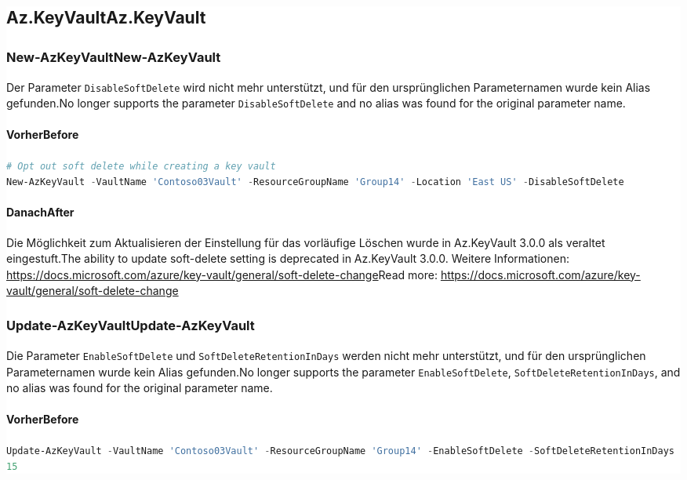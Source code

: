 ## <a name="azkeyvault"></a><span data-ttu-id="e680e-203">Az.KeyVault</span><span class="sxs-lookup"><span data-stu-id="e680e-203">Az.KeyVault</span></span>

### <a name="new-azkeyvault"></a><span data-ttu-id="e680e-204">New-AzKeyVault</span><span class="sxs-lookup"><span data-stu-id="e680e-204">New-AzKeyVault</span></span>

<span data-ttu-id="e680e-205">Der Parameter `DisableSoftDelete` wird nicht mehr unterstützt, und für den ursprünglichen Parameternamen wurde kein Alias gefunden.</span><span class="sxs-lookup"><span data-stu-id="e680e-205">No longer supports the parameter `DisableSoftDelete` and no alias was found for the original parameter name.</span></span>

#### <a name="before"></a><span data-ttu-id="e680e-206">Vorher</span><span class="sxs-lookup"><span data-stu-id="e680e-206">Before</span></span>

```powershell
# Opt out soft delete while creating a key vault
New-AzKeyVault -VaultName 'Contoso03Vault' -ResourceGroupName 'Group14' -Location 'East US' -DisableSoftDelete
```

#### <a name="after"></a><span data-ttu-id="e680e-207">Danach</span><span class="sxs-lookup"><span data-stu-id="e680e-207">After</span></span>

<span data-ttu-id="e680e-208">Die Möglichkeit zum Aktualisieren der Einstellung für das vorläufige Löschen wurde in Az.KeyVault 3.0.0 als veraltet eingestuft.</span><span class="sxs-lookup"><span data-stu-id="e680e-208">The ability to update soft-delete setting is deprecated in Az.KeyVault 3.0.0.</span></span> <span data-ttu-id="e680e-209">Weitere Informationen: https://docs.microsoft.com/azure/key-vault/general/soft-delete-change</span><span class="sxs-lookup"><span data-stu-id="e680e-209">Read more: https://docs.microsoft.com/azure/key-vault/general/soft-delete-change</span></span>

### <a name="update-azkeyvault"></a><span data-ttu-id="e680e-210">Update-AzKeyVault</span><span class="sxs-lookup"><span data-stu-id="e680e-210">Update-AzKeyVault</span></span>

<span data-ttu-id="e680e-211">Die Parameter `EnableSoftDelete` und `SoftDeleteRetentionInDays` werden nicht mehr unterstützt, und für den ursprünglichen Parameternamen wurde kein Alias gefunden.</span><span class="sxs-lookup"><span data-stu-id="e680e-211">No longer supports the parameter `EnableSoftDelete`, `SoftDeleteRetentionInDays`, and no alias was found for the original parameter name.</span></span>

#### <a name="before"></a><span data-ttu-id="e680e-212">Vorher</span><span class="sxs-lookup"><span data-stu-id="e680e-212">Before</span></span>

```powershell
Update-AzKeyVault -VaultName 'Contoso03Vault' -ResourceGroupName 'Group14' -EnableSoftDelete -SoftDeleteRetentionInDays 15
```
